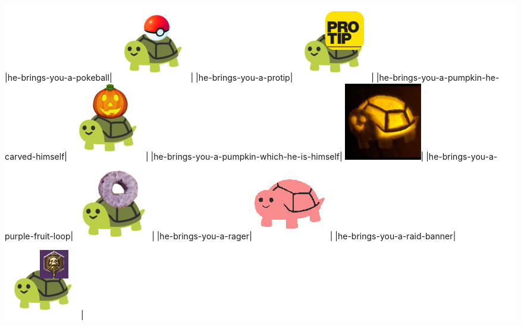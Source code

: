 |he-brings-you-a-pokeball| ![he-brings-you-a-pokeball](/emojis/hc/he-brings-you-a-pokeball.png)|
|he-brings-you-a-protip| ![he-brings-you-a-protip](/emojis/hc/he-brings-you-a-protip.png)|
|he-brings-you-a-pumpkin-he-carved-himself| ![he-brings-you-a-pumpkin-he-carved-himself](/emojis/hc/he-brings-you-a-pumpkin-he-carved-himself.png)|
|he-brings-you-a-pumpkin-which-he-is-himself| ![he-brings-you-a-pumpkin-which-he-is-himself](/emojis/hc/he-brings-you-a-pumpkin-which-he-is-himself.jpg)|
|he-brings-you-a-purple-fruit-loop| ![he-brings-you-a-purple-fruit-loop](/emojis/hc/he-brings-you-a-purple-fruit-loop.png)|
|he-brings-you-a-rager| ![he-brings-you-a-rager](/emojis/hc/he-brings-you-a-rager.gif)|
|he-brings-you-a-raid-banner| ![he-brings-you-a-raid-banner](/emojis/hc/he-brings-you-a-raid-banner.png)|